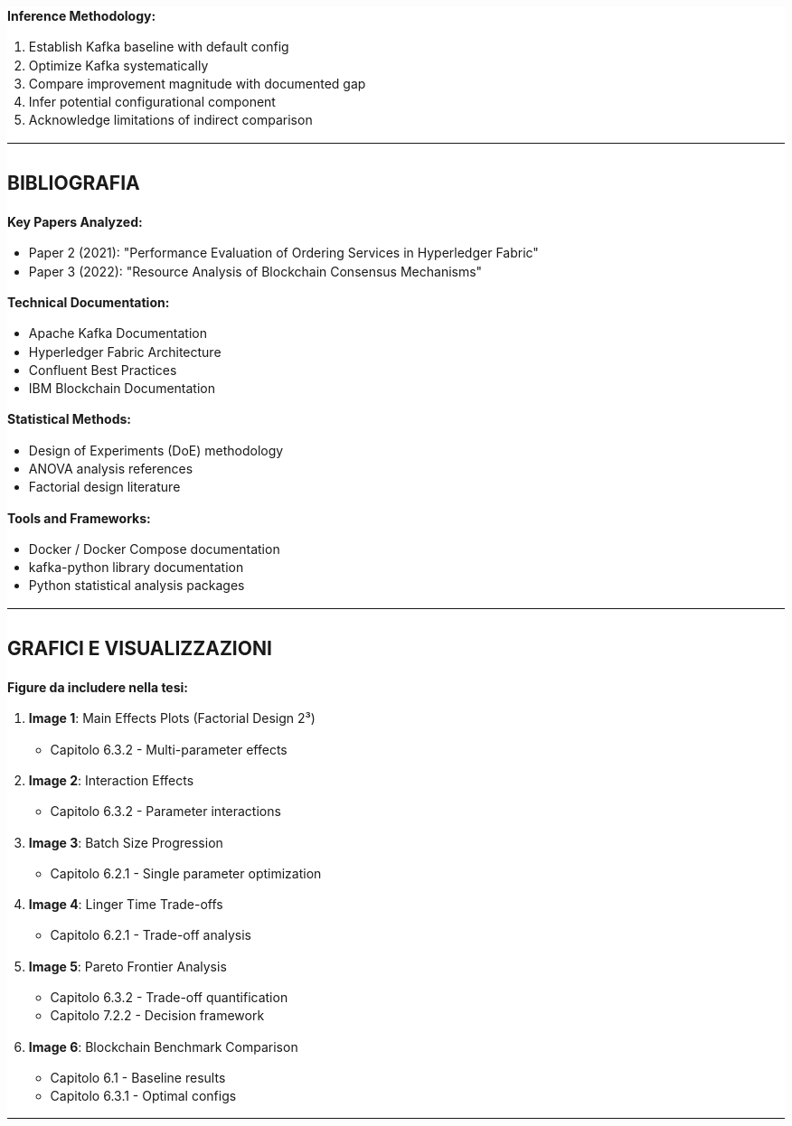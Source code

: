 **Inference Methodology:**
1. Establish Kafka baseline with default config
2. Optimize Kafka systematically
3. Compare improvement magnitude with documented gap
4. Infer potential configurational component
5. Acknowledge limitations of indirect comparison

---

## BIBLIOGRAFIA

**Key Papers Analyzed:**
- Paper 2 (2021): "Performance Evaluation of Ordering Services in Hyperledger Fabric"
- Paper 3 (2022): "Resource Analysis of Blockchain Consensus Mechanisms"

**Technical Documentation:**
- Apache Kafka Documentation
- Hyperledger Fabric Architecture
- Confluent Best Practices
- IBM Blockchain Documentation

**Statistical Methods:**
- Design of Experiments (DoE) methodology
- ANOVA analysis references
- Factorial design literature

**Tools and Frameworks:**
- Docker / Docker Compose documentation
- kafka-python library documentation
- Python statistical analysis packages

---

## GRAFICI E VISUALIZZAZIONI

**Figure da includere nella tesi:**

1. **Image 1**: Main Effects Plots (Factorial Design 2³)
   - Capitolo 6.3.2 - Multi-parameter effects

2. **Image 2**: Interaction Effects
   - Capitolo 6.3.2 - Parameter interactions

3. **Image 3**: Batch Size Progression
   - Capitolo 6.2.1 - Single parameter optimization

4. **Image 4**: Linger Time Trade-offs
   - Capitolo 6.2.1 - Trade-off analysis

5. **Image 5**: Pareto Frontier Analysis
   - Capitolo 6.3.2 - Trade-off quantification
   - Capitolo 7.2.2 - Decision framework

6. **Image 6**: Blockchain Benchmark Comparison
   - Capitolo 6.1 - Baseline results
   - Capitolo 6.3.1 - Optimal configs

---